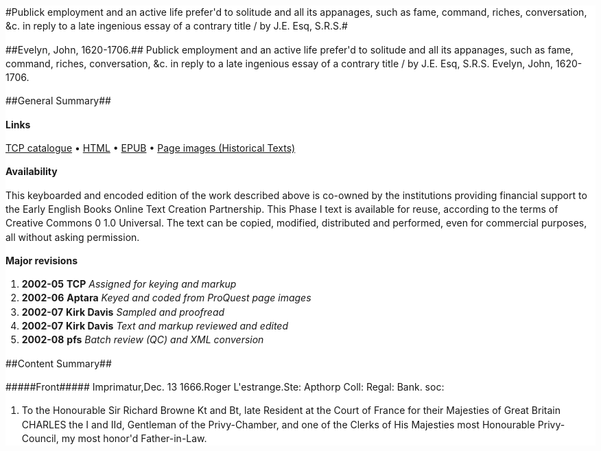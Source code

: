 #Publick employment and an active life prefer'd to solitude and all its appanages, such as fame, command, riches, conversation, &c. in reply to a late ingenious essay of a contrary title / by J.E. Esq, S.R.S.#

##Evelyn, John, 1620-1706.##
Publick employment and an active life prefer'd to solitude and all its appanages, such as fame, command, riches, conversation, &c. in reply to a late ingenious essay of a contrary title / by J.E. Esq, S.R.S.
Evelyn, John, 1620-1706.

##General Summary##

**Links**

[TCP catalogue](http://www.ota.ox.ac.uk/tcp/)  • 
[HTML](http://tei.it.ox.ac.uk/tcp/Texts-HTML/free/A38/A38809.html)  • 
[EPUB](http://tei.it.ox.ac.uk/tcp/Texts-EPUB/free/A38/A38809.epub) • 
[Page images (Historical Texts)](https://data.historicaltexts.jisc.ac.uk/view?pubId=eebo-13016878e&pageId=eebo-13016878e-96567-1)

**Availability**

This keyboarded and encoded edition of the
	       work described above is co-owned by the institutions
	       providing financial support to the Early English Books
	       Online Text Creation Partnership. This Phase I text is
	       available for reuse, according to the terms of Creative
	       Commons 0 1.0 Universal. The text can be copied,
	       modified, distributed and performed, even for
	       commercial purposes, all without asking permission.

**Major revisions**

1. __2002-05__ __TCP__ *Assigned for keying and markup*
1. __2002-06__ __Aptara__ *Keyed and coded from ProQuest page images*
1. __2002-07__ __Kirk Davis__ *Sampled and proofread*
1. __2002-07__ __Kirk Davis__ *Text and markup reviewed and edited*
1. __2002-08__ __pfs__ *Batch review (QC) and XML conversion*

##Content Summary##

#####Front#####
Imprimatur,Dec. 13 1666.Roger L'estrange.Ste: Apthorp Coll: Regal: Bank. soc:
1. To the Honourable Sir
Richard Browne Kt and Bt,
late Resident at the Court
of France for their Majesties
of Great Britain
CHARLES the I and IId,
Gentleman of the Privy-Chamber,
and one of the
Clerks of His Majesties
most Honourable Privy-Council,
my most honor'd
Father-in-Law.
